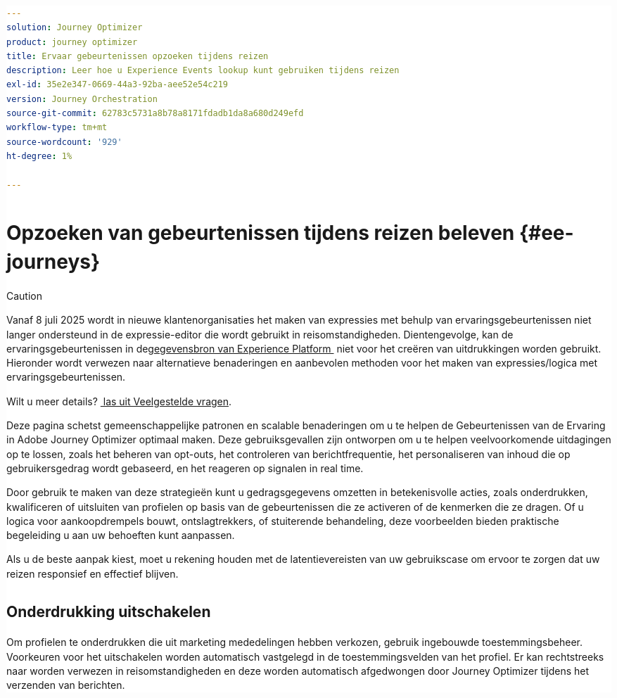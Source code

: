 ```yaml
---
solution: Journey Optimizer
product: journey optimizer
title: Ervaar gebeurtenissen opzoeken tijdens reizen
description: Leer hoe u Experience Events lookup kunt gebruiken tijdens reizen
exl-id: 35e2e347-0669-44a3-92ba-aee52e54c219
version: Journey Orchestration
source-git-commit: 62783c5731a8b78a8171fdadb1da8a680d249efd
workflow-type: tm+mt
source-wordcount: '929'
ht-degree: 1%

---
```


# Opzoeken van gebeurtenissen tijdens reizen beleven {#ee-journeys}

>[!CAUTION]
>
>Vanaf 8 juli 2025 wordt in nieuwe klantenorganisaties het maken van expressies met behulp van ervaringsgebeurtenissen niet langer ondersteund in de expressie-editor die wordt gebruikt in reisomstandigheden. Dientengevolge, kan de ervaringsgebeurtenissen in de [&#x200B; gegevensbron van Experience Platform &#x200B;](../datasource/adobe-experience-platform-data-source.md) niet voor het creëren van uitdrukkingen worden gebruikt. Hieronder wordt verwezen naar alternatieve benaderingen en aanbevolen methoden voor het maken van expressies/logica met ervaringsgebeurtenissen.
>
>Wilt u meer details? [&#x200B; las uit Veelgestelde vragen &#x200B;](#faq-ee).

Deze pagina schetst gemeenschappelijke patronen en scalable benaderingen om u te helpen de Gebeurtenissen van de Ervaring in Adobe Journey Optimizer optimaal maken. Deze gebruiksgevallen zijn ontworpen om u te helpen veelvoorkomende uitdagingen op te lossen, zoals het beheren van opt-outs, het controleren van berichtfrequentie, het personaliseren van inhoud die op gebruikersgedrag wordt gebaseerd, en het reageren op signalen in real time.

Door gebruik te maken van deze strategieën kunt u gedragsgegevens omzetten in betekenisvolle acties, zoals onderdrukken, kwalificeren of uitsluiten van profielen op basis van de gebeurtenissen die ze activeren of de kenmerken die ze dragen. Of u logica voor aankoopdrempels bouwt, ontslagtrekkers, of stuiterende behandeling, deze voorbeelden bieden praktische begeleiding u aan uw behoeften kunt aanpassen.

Als u de beste aanpak kiest, moet u rekening houden met de latentievereisten van uw gebruikscase om ervoor te zorgen dat uw reizen responsief en effectief blijven.

## Onderdrukking uitschakelen

Om profielen te onderdrukken die uit marketing mededelingen hebben verkozen, gebruik ingebouwde toestemmingsbeheer. Voorkeuren voor het uitschakelen worden automatisch vastgelegd in de toestemmingsvelden van het profiel. Er kan rechtstreeks naar worden verwezen in reisomstandigheden en deze worden automatisch afgedwongen door Journey Optimizer tijdens het verzenden van berichten.
